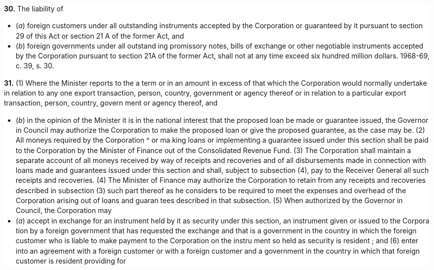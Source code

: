 **30.** The liability of
  * (_a_) foreign customers under all outstanding
instruments accepted by the Corporation or
guaranteed by it pursuant to section 29 of
this Act or section 21 A of the former Act,
and
  * (_b_) foreign governments under all outstand
ing promissory notes, bills of exchange or
other negotiable instruments accepted by
the Corporation pursuant to section 21A of
the former Act,
shall not at any time exceed six hundred
million dollars. 1968-69, c. 39, s. 30.

**31.** (1) Where the Minister reports to the
a term or in an amount in excess of that
which the Corporation would normally
undertake in relation to any one export
transaction, person, country, government or
agency thereof or in relation to a particular
export transaction, person, country, govern
ment or agency thereof, and
  * (_b_) in the opinion of the Minister it is in
the national interest that the proposed loan
be made or guarantee issued,
the Governor in Council may authorize the
Corporation to make the proposed loan or
give the proposed guarantee, as the case may
be.
(2) All moneys required by the Corporation
^ or ma king loans or implementing a guarantee
issued under this section shall be paid to the
Corporation by the Minister of Finance out
of the Consolidated Revenue Fund.
(3) The Corporation shall maintain a
separate account of all moneys received by
way of receipts and recoveries and of all
disbursements made in connection with loans
made and guarantees issued under this section
and shall, subject to subsection (4), pay to the
Receiver General all such receipts and
recoveries.
(4) The Minister of Finance may authorize
the Corporation to retain from any receipts
and recoveries described in subsection (3) such
part thereof as he considers to be required to
meet the expenses and overhead of the
Corporation arising out of loans and guaran
tees described in that subsection.
(5) When authorized by the Governor in
Council, the Corporation may
  * (_a_) accept in exchange for an instrument
held by it as security under this section, an
instrument given or issued to the Corpora
tion by a foreign government that has
requested the exchange and that is a
government in the country in which the
foreign customer who is liable to make
payment to the Corporation on the instru
ment so held as security is resident ; and
(6) enter into an agreement with a foreign
customer or with a foreign customer and a
government in the country in which that
foreign customer is resident providing for